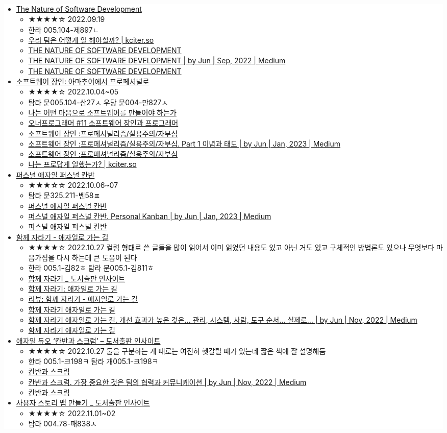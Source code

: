 * [The Nature of Software Development](https://www.hanbit.co.kr/store/books/look.php?p_code=B2161499374)
  * ★★★★☆ 2022.09.19
  * 한라 005.104-제897ㄴ
  * [우리 팀은 어떻게 일 해야할까? | kciter.so](https://kciter.so/posts/the-nature-of-software-development-book-report)
  * [THE NATURE OF SOFTWARE DEVELOPMENT](https://github.com/hyunjun/bookmarks/blob/master/programming_books/the_nature_of_software_development.md)
  * [THE NATURE OF SOFTWARE DEVELOPMENT | by Jun | Sep, 2022 | Medium](https://nymets.medium.com/the-nature-of-software-development-ac34752e0114)
  * [THE NATURE OF SOFTWARE DEVELOPMENT](https://jh4hj.tistory.com/entry/THE-NATURE-OF-SOFTWARE-DEVELOPMENT)
* [소프트웨어 장인: 아마추어에서 프로페셔널로](https://wormwlrm.github.io/2019/04/04/Software-Craftsmanship.html)
  * ★★★★☆ 2022.10.04~05
  * 탐라 문005.104-산27ㅅ 우당 문004-만827ㅅ
  * [나는 어떤 마음으로 소프트웨어를 만들어야 하는가](https://evan-moon.github.io/2019/09/05/about-software-craftsmanship/)
  * [오너프로그래머 #11 소프트웨어 장인과 프로그래머](https://blog.naver.com/birdparang/222812501674)
  * [소프트웨어 장인 :프로페셔널리즘/실용주의/자부심](https://github.com/hyunjun/bookmarks/blob/master/programming_books/the_software_craftsman.md)
  * [소프트웨어 장인 :프로페셔널리즘/실용주의/자부심. Part 1 이념과 태도 | by Jun | Jan, 2023 | Medium](https://nymets.medium.com/%EC%86%8C%ED%94%84%ED%8A%B8%EC%9B%A8%EC%96%B4-%EC%9E%A5%EC%9D%B8-%ED%94%84%EB%A1%9C%ED%8E%98%EC%85%94%EB%84%90%EB%A6%AC%EC%A6%98-%EC%8B%A4%EC%9A%A9%EC%A3%BC%EC%9D%98-%EC%9E%90%EB%B6%80%EC%8B%AC-112f9097520a)
  * [소프트웨어 장인 :프로페셔널리즘/실용주의/자부심](https://jh4hj.tistory.com/entry/%EC%86%8C%ED%94%84%ED%8A%B8%EC%9B%A8%EC%96%B4-%EC%9E%A5%EC%9D%B8-%ED%94%84%EB%A1%9C%ED%8E%98%EC%85%94%EB%84%90%EB%A6%AC%EC%A6%98%EC%8B%A4%EC%9A%A9%EC%A3%BC%EC%9D%98%EC%9E%90%EB%B6%80%EC%8B%AC)
  * [나는 프로답게 일했는가? | kciter.so](https://kciter.so/posts/software-master-book-report)
* [퍼스널 애자일 퍼스널 칸반](https://www.aladin.co.kr/shop/wproduct.aspx?ItemId=243233605)
  * ★★★☆☆ 2022.10.06~07
  * 탐라 문325.211-벤58ㅍ
  * [퍼스널 애자일 퍼스널 칸반](https://github.com/hyunjun/bookmarks/blob/master/programming_books/personal_kanban.md)
  * [퍼스널 애자일 퍼스널 칸반. Personal Kanban | by Jun | Jan, 2023 | Medium](https://nymets.medium.com/%ED%8D%BC%EC%8A%A4%EB%84%90-%EC%95%A0%EC%9E%90%EC%9D%BC-%ED%8D%BC%EC%8A%A4%EB%84%90-%EC%B9%B8%EB%B0%98-a221b7128e64)
  * [퍼스널 애자일 퍼스널 칸반](https://jh4hj.tistory.com/entry/%ED%8D%BC%EC%8A%A4%EB%84%90-%EC%95%A0%EC%9E%90%EC%9D%BC-%ED%8D%BC%EC%8A%A4%EB%84%90-%EC%B9%B8%EB%B0%98)
* [함께 자라기 - 애자일로 가는 길](http://agile.egloos.com/5914591)
  * ★★★★☆ 2022.10.27 컬럼 형태로 쓴 글들을 많이 읽어서 이미 읽었던 내용도 있고 아닌 거도 있고 구체적인 방법론도 있으나 무엇보다 마음가짐을 다시 하는데 큰 도움이 된다
  * 한라 005.1-김82ㅎ 탐라 문005.1-김811ㅎ
  * [함께 자라기 _ 도서출판 인사이트](http://ebook.insightbook.co.kr/book/65)
  * [함께 자라기: 애자일로 가는 길](https://blog.outsider.ne.kr/1423)
  * [리뷰: 함께 자라기 - 애자일로 가는 길](https://blog.gaerae.com/2019/03/book-agile.html)
  * [함께 자라기 애자일로 가는 길](https://github.com/hyunjun/bookmarks/blob/master/programming_books/grow_together.md)
  * [함께 자라기 애자일로 가는 길. 개선 효과가 높은 것은… 관리, 시스템, 사람, 도구 순서… 실제로… | by Jun | Nov, 2022 | Medium](https://nymets.medium.com/%ED%95%A8%EA%BB%98-%EC%9E%90%EB%9D%BC%EA%B8%B0-%EC%95%A0%EC%9E%90%EC%9D%BC%EB%A1%9C-%EA%B0%80%EB%8A%94-%EA%B8%B8-939dbe77d7a7)
  * [함께 자라기 애자일로 가는 길](https://jh4hj.tistory.com/entry/%ED%95%A8%EA%BB%98-%EC%9E%90%EB%9D%BC%EA%B8%B0-%EC%95%A0%EC%9E%90%EC%9D%BC%EB%A1%9C-%EA%B0%80%EB%8A%94-%EA%B8%B8)
* [애자일 듀오 ‘칸반과 스크럼’ – 도서출판 인사이트](https://blog.insightbook.co.kr/2013/05/08/%ec%95%a0%ec%9e%90%ec%9d%bc-%eb%93%80%ec%98%a4-%ec%b9%b8%eb%b0%98%ea%b3%bc-%ec%8a%a4%ed%81%ac%eb%9f%bc/)
  * ★★★★☆ 2022.10.27 둘을 구분하는 게 때로는 여전히 헷갈릴 때가 있는데 짧은 책에 잘 설명해둠
  * 한라 005.1-크198ㅋ 탐라 개005.1-크198ㅋ
  * [칸반과 스크럼](https://github.com/hyunjun/bookmarks/blob/master/programming_books/kanban_and_scrum.md)
  * [칸반과 스크럼. 가장 중요한 것은 팀의 협력과 커뮤니케이션 | by Jun | Nov, 2022 | Medium](https://nymets.medium.com/%EC%B9%B8%EB%B0%98%EA%B3%BC-%EC%8A%A4%ED%81%AC%EB%9F%BC-435d22b984f0)
  * [칸반과 스크럼](https://jh4hj.tistory.com/entry/%EC%B9%B8%EB%B0%98%EA%B3%BC-%EC%8A%A4%ED%81%AC%EB%9F%BC)
* [사용자 스토리 맵 만들기 _ 도서출판 인사이트](http://ebook.insightbook.co.kr/book/119)
  * ★★★★☆ 2022.11.01~02
  * 탐라 004.78-패838ㅅ